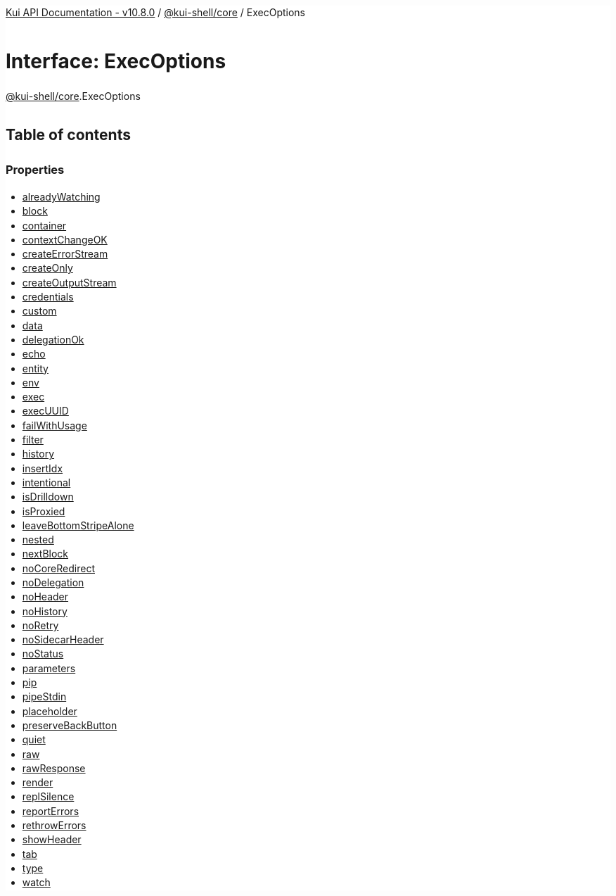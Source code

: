 [Kui API Documentation - v10.8.0](../README.md) / [@kui-shell/core](../modules/kui_shell_core.md) / ExecOptions

# Interface: ExecOptions

[@kui-shell/core](../modules/kui_shell_core.md).ExecOptions

## Table of contents

### Properties

- [alreadyWatching](kui_shell_core.ExecOptions.md#alreadywatching)
- [block](kui_shell_core.ExecOptions.md#block)
- [container](kui_shell_core.ExecOptions.md#container)
- [contextChangeOK](kui_shell_core.ExecOptions.md#contextchangeok)
- [createErrorStream](kui_shell_core.ExecOptions.md#createerrorstream)
- [createOnly](kui_shell_core.ExecOptions.md#createonly)
- [createOutputStream](kui_shell_core.ExecOptions.md#createoutputstream)
- [credentials](kui_shell_core.ExecOptions.md#credentials)
- [custom](kui_shell_core.ExecOptions.md#custom)
- [data](kui_shell_core.ExecOptions.md#data)
- [delegationOk](kui_shell_core.ExecOptions.md#delegationok)
- [echo](kui_shell_core.ExecOptions.md#echo)
- [entity](kui_shell_core.ExecOptions.md#entity)
- [env](kui_shell_core.ExecOptions.md#env)
- [exec](kui_shell_core.ExecOptions.md#exec)
- [execUUID](kui_shell_core.ExecOptions.md#execuuid)
- [failWithUsage](kui_shell_core.ExecOptions.md#failwithusage)
- [filter](kui_shell_core.ExecOptions.md#filter)
- [history](kui_shell_core.ExecOptions.md#history)
- [insertIdx](kui_shell_core.ExecOptions.md#insertidx)
- [intentional](kui_shell_core.ExecOptions.md#intentional)
- [isDrilldown](kui_shell_core.ExecOptions.md#isdrilldown)
- [isProxied](kui_shell_core.ExecOptions.md#isproxied)
- [leaveBottomStripeAlone](kui_shell_core.ExecOptions.md#leavebottomstripealone)
- [nested](kui_shell_core.ExecOptions.md#nested)
- [nextBlock](kui_shell_core.ExecOptions.md#nextblock)
- [noCoreRedirect](kui_shell_core.ExecOptions.md#nocoreredirect)
- [noDelegation](kui_shell_core.ExecOptions.md#nodelegation)
- [noHeader](kui_shell_core.ExecOptions.md#noheader)
- [noHistory](kui_shell_core.ExecOptions.md#nohistory)
- [noRetry](kui_shell_core.ExecOptions.md#noretry)
- [noSidecarHeader](kui_shell_core.ExecOptions.md#nosidecarheader)
- [noStatus](kui_shell_core.ExecOptions.md#nostatus)
- [parameters](kui_shell_core.ExecOptions.md#parameters)
- [pip](kui_shell_core.ExecOptions.md#pip)
- [pipeStdin](kui_shell_core.ExecOptions.md#pipestdin)
- [placeholder](kui_shell_core.ExecOptions.md#placeholder)
- [preserveBackButton](kui_shell_core.ExecOptions.md#preservebackbutton)
- [quiet](kui_shell_core.ExecOptions.md#quiet)
- [raw](kui_shell_core.ExecOptions.md#raw)
- [rawResponse](kui_shell_core.ExecOptions.md#rawresponse)
- [render](kui_shell_core.ExecOptions.md#render)
- [replSilence](kui_shell_core.ExecOptions.md#replsilence)
- [reportErrors](kui_shell_core.ExecOptions.md#reporterrors)
- [rethrowErrors](kui_shell_core.ExecOptions.md#rethrowerrors)
- [showHeader](kui_shell_core.ExecOptions.md#showheader)
- [tab](kui_shell_core.ExecOptions.md#tab)
- [type](kui_shell_core.ExecOptions.md#type)
- [watch](kui_shell_core.ExecOptions.md#watch)
